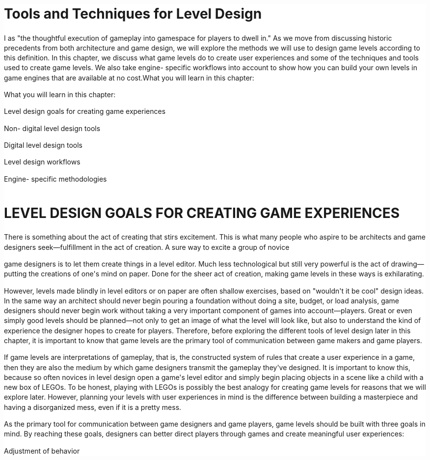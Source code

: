 # Tools and Techniques for Level Design

I as "the thoughtful execution of gameplay into gamespace for players to dwell in." As we move from discussing historic precedents from both architecture and game design, we will explore the methods we will use to design game levels according to this definition. In this chapter, we discuss what game levels do to create user experiences and some of the techniques and tools used to create game levels. We also take engine- specific workflows into account to show how you can build your own levels in game engines that are available at no cost.What you will learn in this chapter:

What you will learn in this chapter:

Level design goals for creating game experiences

Non- digital level design tools

Digital level design tools

Level design workflows

Engine- specific methodologies

# LEVEL DESIGN GOALS FOR CREATING GAME EXPERIENCES

There is something about the act of creating that stirs excitement. This is what many people who aspire to be architects and game designers seek—fulfillment in the act of creation. A sure way to excite a group of novice

game designers is to let them create things in a level editor. Much less technological but still very powerful is the act of drawing—putting the creations of one's mind on paper. Done for the sheer act of creation, making game levels in these ways is exhilarating.

However, levels made blindly in level editors or on paper are often shallow exercises, based on "wouldn't it be cool" design ideas. In the same way an architect should never begin pouring a foundation without doing a site, budget, or load analysis, game designers should never begin work without taking a very important component of games into account—players. Great or even simply good levels should be planned—not only to get an image of what the level will look like, but also to understand the kind of experience the designer hopes to create for players. Therefore, before exploring the different tools of level design later in this chapter, it is important to know that game levels are the primary tool of communication between game makers and game players.

If game levels are interpretations of gameplay, that is, the constructed system of rules that create a user experience in a game, then they are also the medium by which game designers transmit the gameplay they've designed. It is important to know this, because so often novices in level design open a game's level editor and simply begin placing objects in a scene like a child with a new box of LEGOs. To be honest, playing with LEGOs is possibly the best analogy for creating game levels for reasons that we will explore later. However, planning your levels with user experiences in mind is the difference between building a masterpiece and having a disorganized mess, even if it is a pretty mess.

As the primary tool for communication between game designers and game players, game levels should be built with three goals in mind. By reaching these goals, designers can better direct players through games and create meaningful user experiences:

Adjustment of behavior

